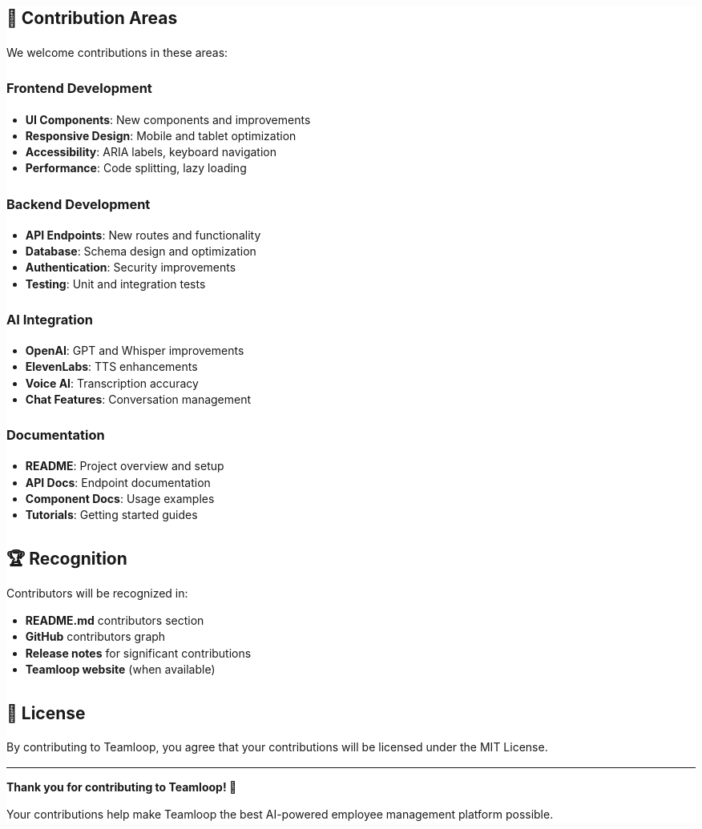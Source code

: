 ## 🎯 Contribution Areas

We welcome contributions in these areas:

### Frontend Development
- **UI Components**: New components and improvements
- **Responsive Design**: Mobile and tablet optimization
- **Accessibility**: ARIA labels, keyboard navigation
- **Performance**: Code splitting, lazy loading

### Backend Development
- **API Endpoints**: New routes and functionality
- **Database**: Schema design and optimization
- **Authentication**: Security improvements
- **Testing**: Unit and integration tests

### AI Integration
- **OpenAI**: GPT and Whisper improvements
- **ElevenLabs**: TTS enhancements
- **Voice AI**: Transcription accuracy
- **Chat Features**: Conversation management

### Documentation
- **README**: Project overview and setup
- **API Docs**: Endpoint documentation
- **Component Docs**: Usage examples
- **Tutorials**: Getting started guides

## 🏆 Recognition

Contributors will be recognized in:

- **README.md** contributors section
- **GitHub** contributors graph
- **Release notes** for significant contributions
- **Teamloop website** (when available)

## 📝 License

By contributing to Teamloop, you agree that your contributions will be licensed under the MIT License.

---

**Thank you for contributing to Teamloop! 🚀**

Your contributions help make Teamloop the best AI-powered employee management platform possible.
